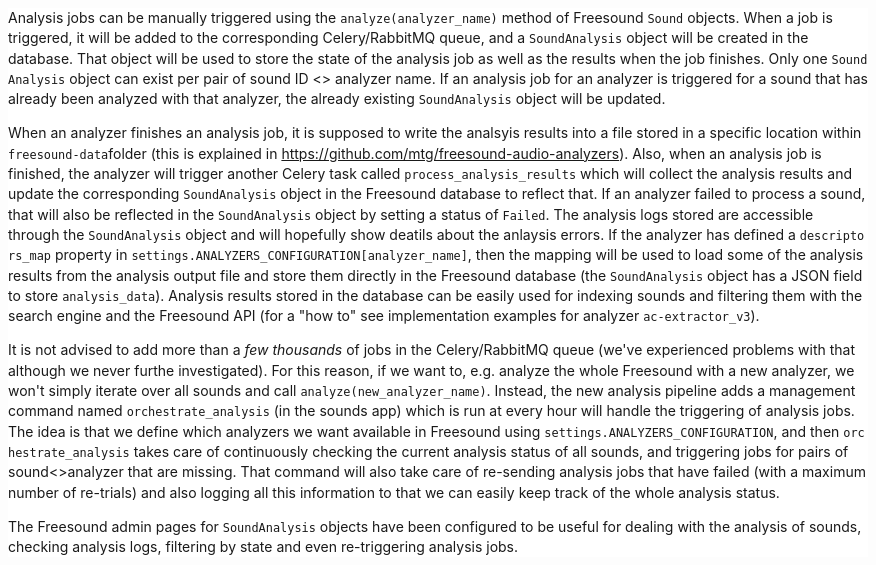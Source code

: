 Analysis jobs can be manually triggered using the `analyze(analyzer_name)` method of Freesound `Sound` objects. When a job
is triggered, it will be added to the corresponding Celery/RabbitMQ queue, and a `SoundAnalysis` object will be created in the
database. That object will be used to store the state of the analysis job as well as the results when the job finishes. Only one
`SoundAnalysis` object can exist per pair of sound ID <> analyzer name. If an analysis job for an analyzer is triggered for a
sound that has already been analyzed with that analyzer, the already existing `SoundAnalysis` object will be updated.

When an analyzer finishes an analysis job, it is supposed to write the analsyis results into a file stored in a specific location
within `freesound-data`folder (this is explained in https://github.com/mtg/freesound-audio-analyzers). Also, when an analysis job 
is finished, the analyzer will trigger another Celery task called `process_analysis_results` which will collect the analysis results 
and update the corresponding `SoundAnalysis` object in the Freesound database to reflect that. If an analyzer failed to process a sound,
that will also be reflected in the `SoundAnalysis` object by setting a status of `Failed`. The analysis logs stored are accessible through the
`SoundAnalysis` object and will hopefully show deatils about the anlaysis errors. If the analyzer has defined
a `descriptors_map` property in `settings.ANALYZERS_CONFIGURATION[analyzer_name]`, then the mapping will be used to load some of the
analysis results from the analysis output file and store them directly in the Freesound database (the `SoundAnalysis` object has a
JSON field to store `analysis_data`). Analysis results stored in the database can be easily used for indexing sounds and filtering 
them with the search engine and the Freesound API (for a "how to" see implementation examples for analyzer `ac-extractor_v3`).

It is not advised to add more than a *few thousands* of jobs in the Celery/RabbitMQ queue (we've experienced problems with that although
we never furthe investigated). For this reason, if we want to, e.g. analyze the whole Freesound with a new analyzer, we won't simply
iterate over all sounds and call `analyze(new_analyzer_name)`. Instead, the new analysis pipeline adds a management command named
`orchestrate_analysis` (in the sounds app) which is run at every hour will handle the triggering of analysis jobs. The idea is that
we define which analyzers we want available in Freesound using `settings.ANALYZERS_CONFIGURATION`, and then `orchestrate_analysis` takes
care of continuously checking the current analysis status of all sounds, and triggering jobs for pairs of sound<>analyzer that are missing.
That command will also take care of re-sending analysis jobs that have failed (with a maximum number of re-trials) and also logging all this
information to that we can easily keep track of the whole analysis status.

The Freesound admin pages for `SoundAnalysis` objects have been configured to be useful for dealing with the analysis of sounds, checking 
analysis logs, filtering by state and even re-triggering analysis jobs.

